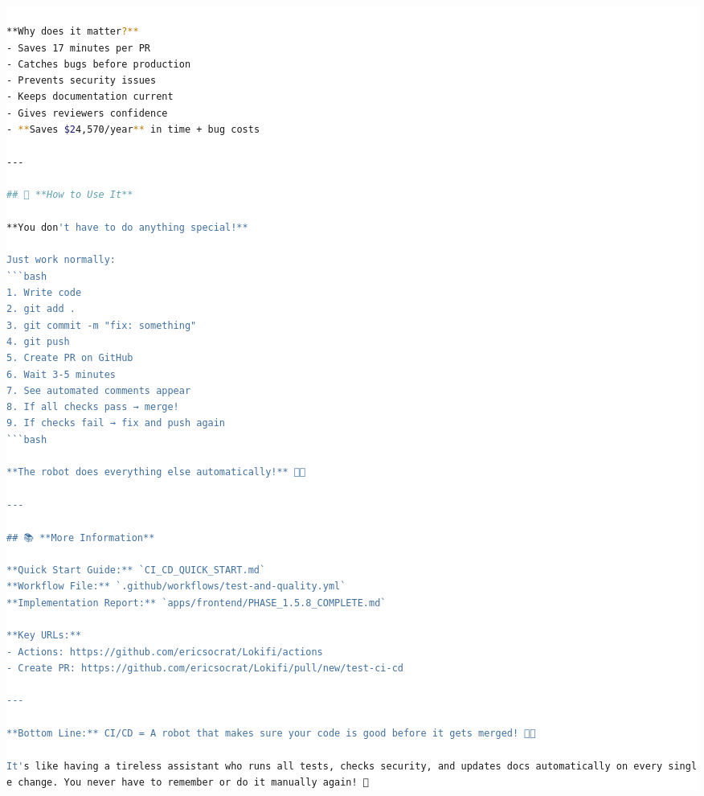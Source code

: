 ```bash

**Why does it matter?**
- Saves 17 minutes per PR
- Catches bugs before production
- Prevents security issues
- Keeps documentation current
- Gives reviewers confidence
- **Saves $24,570/year** in time + bug costs

---

## 🚀 **How to Use It**

**You don't have to do anything special!**

Just work normally:
```bash
1. Write code
2. git add .
3. git commit -m "fix: something"
4. git push
5. Create PR on GitHub
6. Wait 3-5 minutes
7. See automated comments appear
8. If all checks pass → merge!
9. If checks fail → fix and push again
```bash

**The robot does everything else automatically!** 🤖✨

---

## 📚 **More Information**

**Quick Start Guide:** `CI_CD_QUICK_START.md`
**Workflow File:** `.github/workflows/test-and-quality.yml`
**Implementation Report:** `apps/frontend/PHASE_1.5.8_COMPLETE.md`

**Key URLs:**
- Actions: https://github.com/ericsocrat/Lokifi/actions
- Create PR: https://github.com/ericsocrat/Lokifi/pull/new/test-ci-cd

---

**Bottom Line:** CI/CD = A robot that makes sure your code is good before it gets merged! 🤖✅

It's like having a tireless assistant who runs all tests, checks security, and updates docs automatically on every single change. You never have to remember or do it manually again! 🎉